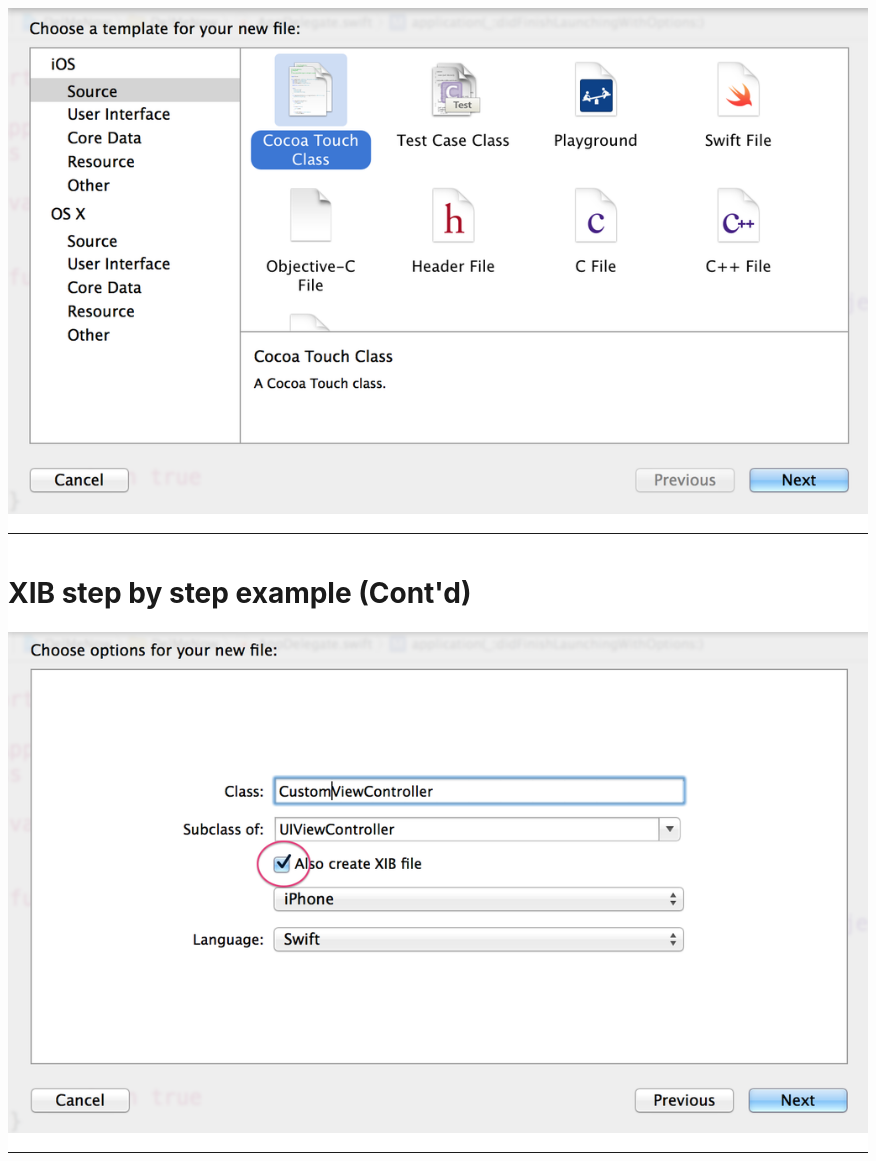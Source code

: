 ![inline](resources/xib1.png)

---

# XIB step by step example (Cont'd)

![inline](resources/xib2.png)

---